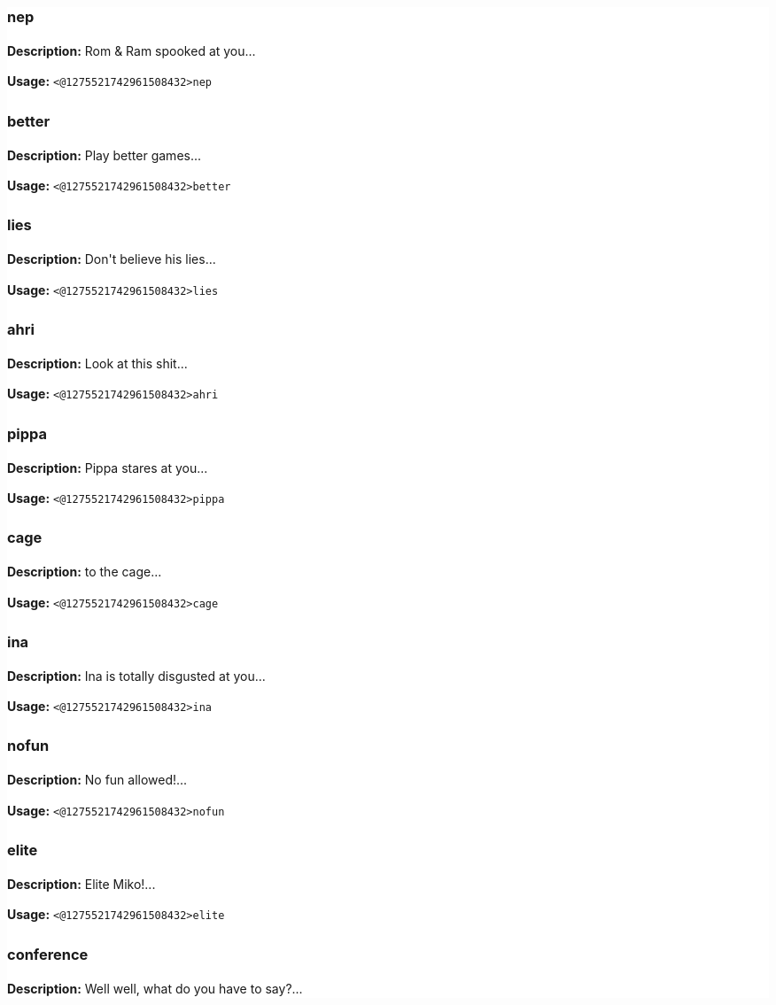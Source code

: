 ### nep

**Description:** Rom & Ram spooked at you...

**Usage:** `<@1275521742961508432>nep`

### better

**Description:** Play better games...

**Usage:** `<@1275521742961508432>better`

### lies

**Description:** Don't believe his lies...

**Usage:** `<@1275521742961508432>lies`

### ahri

**Description:** Look at this shit...

**Usage:** `<@1275521742961508432>ahri`

### pippa

**Description:** Pippa stares at you...

**Usage:** `<@1275521742961508432>pippa`

### cage

**Description:** to the cage...

**Usage:** `<@1275521742961508432>cage`

### ina

**Description:** Ina is totally disgusted at you...

**Usage:** `<@1275521742961508432>ina`

### nofun

**Description:** No fun allowed!...

**Usage:** `<@1275521742961508432>nofun`

### elite

**Description:** Elite Miko!...

**Usage:** `<@1275521742961508432>elite`

### conference

**Description:** Well well, what do you have to say?...
